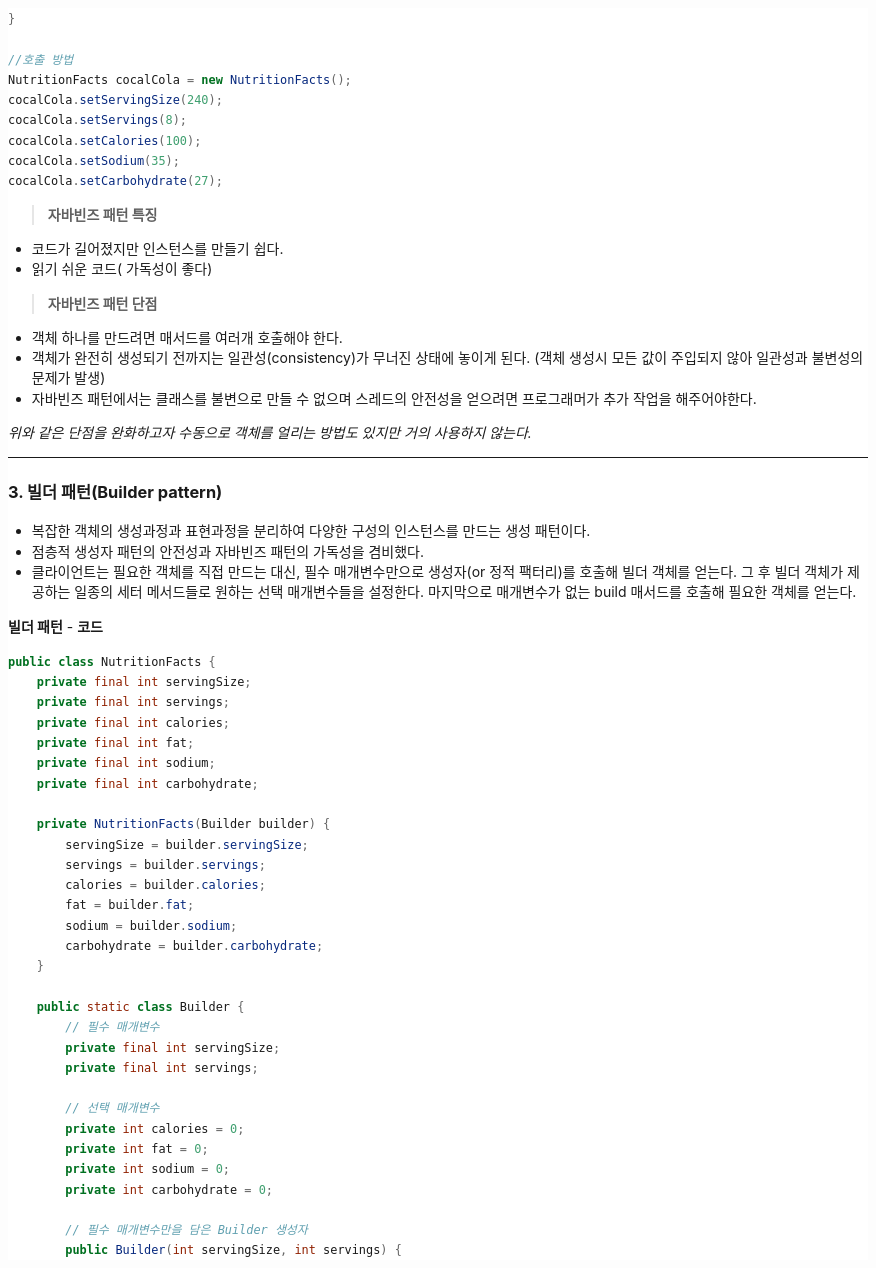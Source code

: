 ```java
}

//호출 방법
NutritionFacts cocalCola = new NutritionFacts();
cocalCola.setServingSize(240);
cocalCola.setServings(8);
cocalCola.setCalories(100);
cocalCola.setSodium(35);
cocalCola.setCarbohydrate(27);
```

> **자바빈즈 패턴 특징**
>
- 코드가 길어졌지만 인스턴스를 만들기 쉽다.
- 읽기 쉬운 코드( 가독성이 좋다)

> **자바빈즈 패턴 단점**
>
- 객체 하나를 만드려면 매서드를 여러개 호출해야 한다.
- 객체가 완전히 생성되기 전까지는 일관성(consistency)가 무너진 상태에 놓이게 된다. (객체 생성시 모든 값이 주입되지 않아 일관성과 불변성의 문제가 발생)
- 자바빈즈 패턴에서는 클래스를 불변으로 만들 수 없으며 스레드의 안전성을 얻으려면 프로그래머가 추가 작업을 해주어야한다.

*위와 같은 단점을 완화하고자 수동으로 객체를 얼리는 방법도 있지만 거의 사용하지 않는다.*

---

### 3. 빌더 패턴(Builder pattern)

- 복잡한 객체의 생성과정과 표현과정을 분리하여 다양한 구성의 인스턴스를 만드는 생성 패턴이다.
- 점층적 생성자 패턴의 안전성과 자바빈즈 패턴의 가독성을 겸비했다.
- 클라이언트는 필요한 객체를 직접 만드는 대신, 필수 매개변수만으로 생성자(or 정적 팩터리)를 호출해 빌더 객체를 얻는다. 그 후 빌더 객체가 제공하는 일종의 세터 메서드들로 원하는 선택 매개변수들을 설정한다. 마지막으로 매개변수가 없는 build 매서드를 호출해 필요한 객체를 얻는다.

**빌더 패턴** - **코드**

```java
public class NutritionFacts {
    private final int servingSize;
    private final int servings;
    private final int calories;
    private final int fat;
    private final int sodium;
    private final int carbohydrate;

    private NutritionFacts(Builder builder) {
        servingSize = builder.servingSize;
        servings = builder.servings;
        calories = builder.calories;
        fat = builder.fat;
        sodium = builder.sodium;
        carbohydrate = builder.carbohydrate;
    }

    public static class Builder {
        // 필수 매개변수
        private final int servingSize;
        private final int servings;

        // 선택 매개변수
        private int calories = 0;
        private int fat = 0;
        private int sodium = 0;
        private int carbohydrate = 0;

        // 필수 매개변수만을 담은 Builder 생성자
        public Builder(int servingSize, int servings) {
```